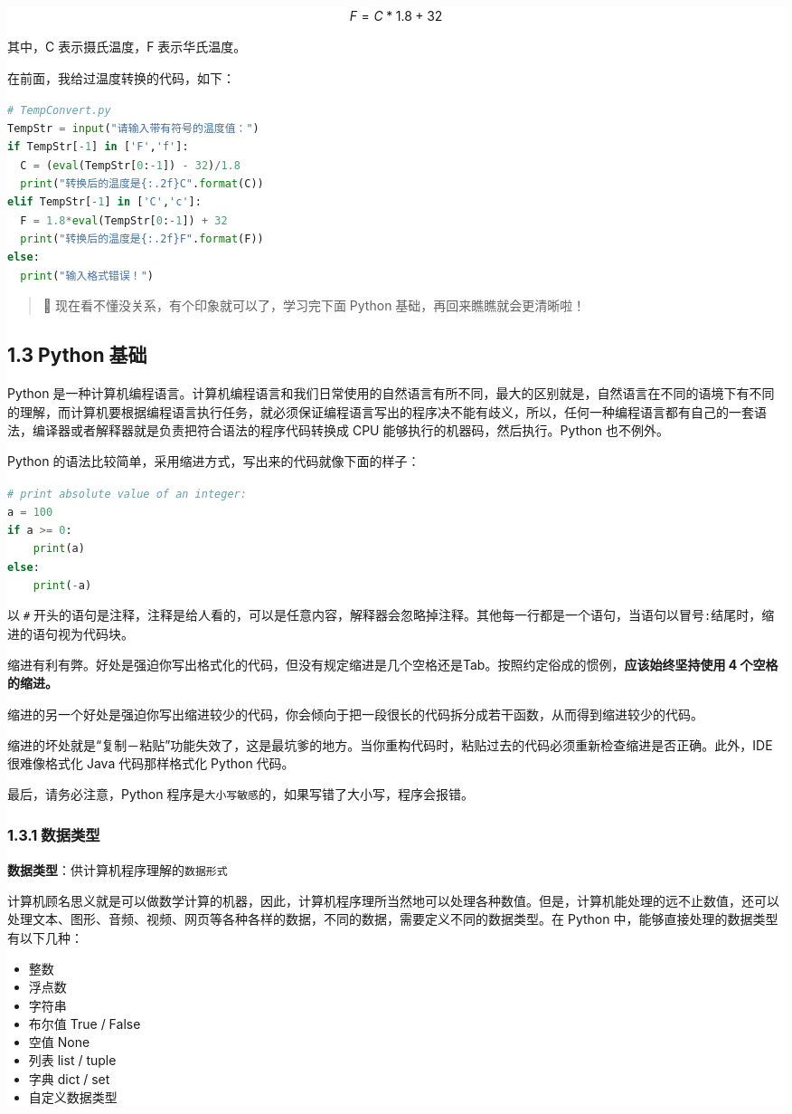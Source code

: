 $$
F = C*1.8 + 32
$$

其中，C 表示摄氏温度，F 表示华氏温度。

在前面，我给过温度转换的代码，如下：

```python
# TempConvert.py
TempStr = input("请输入带有符号的温度值：")
if TempStr[-1] in ['F','f']:
  C = (eval(TempStr[0:-1]) - 32)/1.8
  print("转换后的温度是{:.2f}C".format(C))
elif TempStr[-1] in ['C','c']:
  F = 1.8*eval(TempStr[0:-1]) + 32
  print("转换后的温度是{:.2f}F".format(F))
else:
  print("输入格式错误！")
```

> 🐹 现在看不懂没关系，有个印象就可以了，学习完下面 Python 基础，再回来瞧瞧就会更清晰啦！



## 1.3 Python 基础

Python 是一种计算机编程语言。计算机编程语言和我们日常使用的自然语言有所不同，最大的区别就是，自然语言在不同的语境下有不同的理解，而计算机要根据编程语言执行任务，就必须保证编程语言写出的程序决不能有歧义，所以，任何一种编程语言都有自己的一套语法，编译器或者解释器就是负责把符合语法的程序代码转换成 CPU 能够执行的机器码，然后执行。Python 也不例外。

Python 的语法比较简单，采用缩进方式，写出来的代码就像下面的样子：

```python
# print absolute value of an integer:
a = 100
if a >= 0:
    print(a)
else:
    print(-a)
```

以 `#` 开头的语句是注释，注释是给人看的，可以是任意内容，解释器会忽略掉注释。其他每一行都是一个语句，当语句以冒号`:`结尾时，缩进的语句视为代码块。

缩进有利有弊。好处是强迫你写出格式化的代码，但没有规定缩进是几个空格还是Tab。按照约定俗成的惯例，**应该始终坚持使用 4 个空格的缩进。**

缩进的另一个好处是强迫你写出缩进较少的代码，你会倾向于把一段很长的代码拆分成若干函数，从而得到缩进较少的代码。

缩进的坏处就是“复制－粘贴”功能失效了，这是最坑爹的地方。当你重构代码时，粘贴过去的代码必须重新检查缩进是否正确。此外，IDE 很难像格式化 Java 代码那样格式化 Python 代码。

最后，请务必注意，Python 程序是`大小写敏感`的，如果写错了大小写，程序会报错。

### 1.3.1 数据类型

**数据类型**：供计算机程序理解的`数据形式`

计算机顾名思义就是可以做数学计算的机器，因此，计算机程序理所当然地可以处理各种数值。但是，计算机能处理的远不止数值，还可以处理文本、图形、音频、视频、网页等各种各样的数据，不同的数据，需要定义不同的数据类型。在 Python 中，能够直接处理的数据类型有以下几种：

- 整数
- 浮点数
- 字符串
- 布尔值 True / False
- 空值 None
- 列表 list / tuple
- 字典 dict / set
- 自定义数据类型
